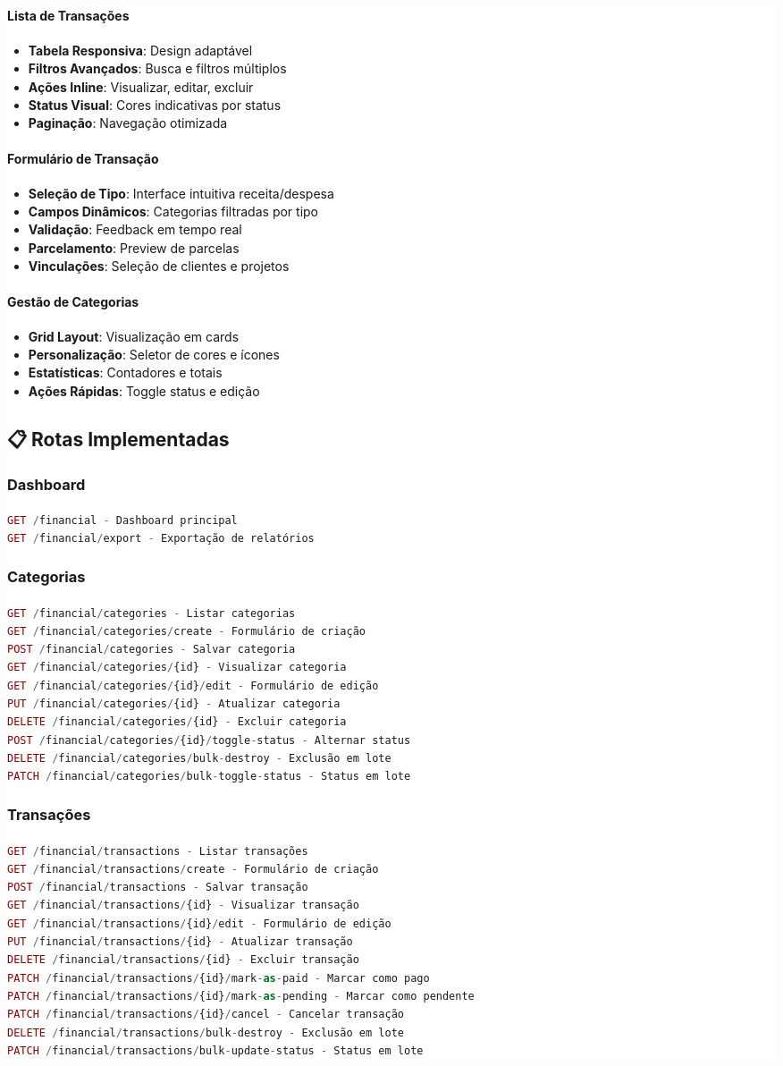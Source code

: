 #### Lista de Transações
- **Tabela Responsiva**: Design adaptável
- **Filtros Avançados**: Busca e filtros múltiplos
- **Ações Inline**: Visualizar, editar, excluir
- **Status Visual**: Cores indicativas por status
- **Paginação**: Navegação otimizada

#### Formulário de Transação
- **Seleção de Tipo**: Interface intuitiva receita/despesa
- **Campos Dinâmicos**: Categorias filtradas por tipo
- **Validação**: Feedback em tempo real
- **Parcelamento**: Preview de parcelas
- **Vinculações**: Seleção de clientes e projetos

#### Gestão de Categorias
- **Grid Layout**: Visualização em cards
- **Personalização**: Seletor de cores e ícones
- **Estatísticas**: Contadores e totais
- **Ações Rápidas**: Toggle status e edição

## 📋 Rotas Implementadas

### Dashboard
```php
GET /financial - Dashboard principal
GET /financial/export - Exportação de relatórios
```

### Categorias
```php
GET /financial/categories - Listar categorias
GET /financial/categories/create - Formulário de criação
POST /financial/categories - Salvar categoria
GET /financial/categories/{id} - Visualizar categoria
GET /financial/categories/{id}/edit - Formulário de edição
PUT /financial/categories/{id} - Atualizar categoria
DELETE /financial/categories/{id} - Excluir categoria
POST /financial/categories/{id}/toggle-status - Alternar status
DELETE /financial/categories/bulk-destroy - Exclusão em lote
PATCH /financial/categories/bulk-toggle-status - Status em lote
```

### Transações
```php
GET /financial/transactions - Listar transações
GET /financial/transactions/create - Formulário de criação
POST /financial/transactions - Salvar transação
GET /financial/transactions/{id} - Visualizar transação
GET /financial/transactions/{id}/edit - Formulário de edição
PUT /financial/transactions/{id} - Atualizar transação
DELETE /financial/transactions/{id} - Excluir transação
PATCH /financial/transactions/{id}/mark-as-paid - Marcar como pago
PATCH /financial/transactions/{id}/mark-as-pending - Marcar como pendente
PATCH /financial/transactions/{id}/cancel - Cancelar transação
DELETE /financial/transactions/bulk-destroy - Exclusão em lote
PATCH /financial/transactions/bulk-update-status - Status em lote
```
